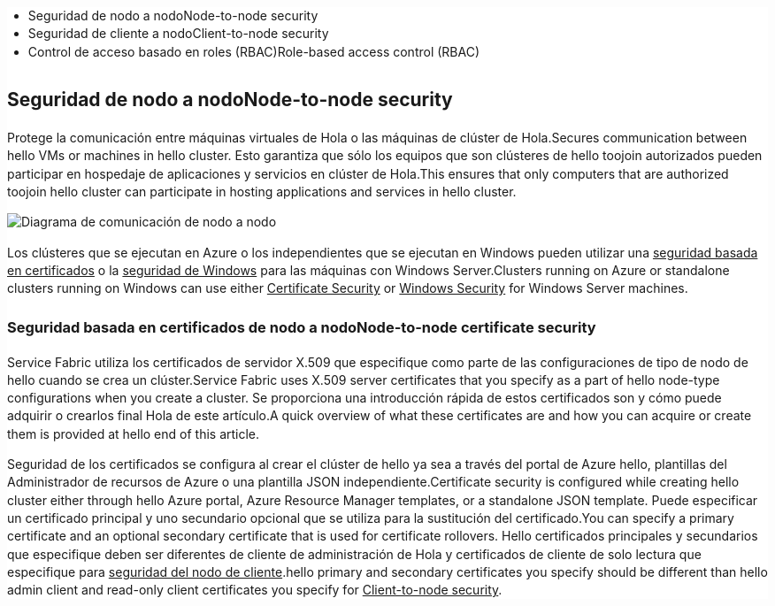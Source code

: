 * <span data-ttu-id="b008b-109">Seguridad de nodo a nodo</span><span class="sxs-lookup"><span data-stu-id="b008b-109">Node-to-node security</span></span>
* <span data-ttu-id="b008b-110">Seguridad de cliente a nodo</span><span class="sxs-lookup"><span data-stu-id="b008b-110">Client-to-node security</span></span>
* <span data-ttu-id="b008b-111">Control de acceso basado en roles (RBAC)</span><span class="sxs-lookup"><span data-stu-id="b008b-111">Role-based access control (RBAC)</span></span>

## <a name="node-to-node-security"></a><span data-ttu-id="b008b-112">Seguridad de nodo a nodo</span><span class="sxs-lookup"><span data-stu-id="b008b-112">Node-to-node security</span></span>
<span data-ttu-id="b008b-113">Protege la comunicación entre máquinas virtuales de Hola o las máquinas de clúster de Hola.</span><span class="sxs-lookup"><span data-stu-id="b008b-113">Secures communication between hello VMs or machines in hello cluster.</span></span> <span data-ttu-id="b008b-114">Esto garantiza que sólo los equipos que son clústeres de hello toojoin autorizados pueden participar en hospedaje de aplicaciones y servicios en clúster de Hola.</span><span class="sxs-lookup"><span data-stu-id="b008b-114">This ensures that only computers that are authorized toojoin hello cluster can participate in hosting applications and services in hello cluster.</span></span>

![Diagrama de comunicación de nodo a nodo][Node-to-Node]

<span data-ttu-id="b008b-116">Los clústeres que se ejecutan en Azure o los independientes que se ejecutan en Windows pueden utilizar una [seguridad basada en certificados](https://msdn.microsoft.com/library/ff649801.aspx) o la [seguridad de Windows](https://msdn.microsoft.com/library/ff649396.aspx) para las máquinas con Windows Server.</span><span class="sxs-lookup"><span data-stu-id="b008b-116">Clusters running on Azure or standalone clusters running on Windows can use either [Certificate Security](https://msdn.microsoft.com/library/ff649801.aspx) or [Windows Security](https://msdn.microsoft.com/library/ff649396.aspx) for Windows Server machines.</span></span>

### <a name="node-to-node-certificate-security"></a><span data-ttu-id="b008b-117">Seguridad basada en certificados de nodo a nodo</span><span class="sxs-lookup"><span data-stu-id="b008b-117">Node-to-node certificate security</span></span>
<span data-ttu-id="b008b-118">Service Fabric utiliza los certificados de servidor X.509 que especifique como parte de las configuraciones de tipo de nodo de hello cuando se crea un clúster.</span><span class="sxs-lookup"><span data-stu-id="b008b-118">Service Fabric uses X.509 server certificates that you specify as a part of hello node-type configurations when you create a cluster.</span></span> <span data-ttu-id="b008b-119">Se proporciona una introducción rápida de estos certificados son y cómo puede adquirir o crearlos final Hola de este artículo.</span><span class="sxs-lookup"><span data-stu-id="b008b-119">A quick overview of what these certificates are and how you can acquire or create them is provided at hello end of this article.</span></span>

<span data-ttu-id="b008b-120">Seguridad de los certificados se configura al crear el clúster de hello ya sea a través del portal de Azure hello, plantillas del Administrador de recursos de Azure o una plantilla JSON independiente.</span><span class="sxs-lookup"><span data-stu-id="b008b-120">Certificate security is configured while creating hello cluster either through hello Azure portal, Azure Resource Manager templates, or a standalone JSON template.</span></span> <span data-ttu-id="b008b-121">Puede especificar un certificado principal y uno secundario opcional que se utiliza para la sustitución del certificado.</span><span class="sxs-lookup"><span data-stu-id="b008b-121">You can specify a primary certificate and an optional secondary certificate that is used for certificate rollovers.</span></span> <span data-ttu-id="b008b-122">Hello certificados principales y secundarios que especifique deben ser diferentes de cliente de administración de Hola y certificados de cliente de solo lectura que especifique para [seguridad del nodo de cliente](#client-to-node-security).</span><span class="sxs-lookup"><span data-stu-id="b008b-122">hello primary and secondary certificates you specify should be different than hello admin client and read-only client certificates you specify for [Client-to-node security](#client-to-node-security).</span></span>


[Node-to-Node]: ./media/service-fabric-cluster-security/node-to-node.png
[Client-to-Node]: ./media/service-fabric-cluster-security/client-to-node.png